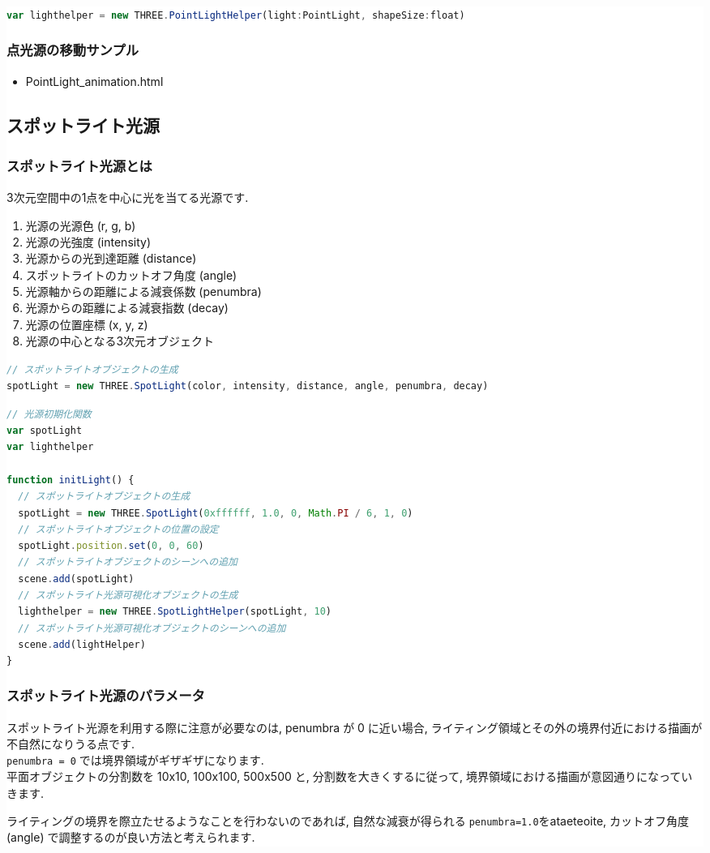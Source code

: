 ```js
var lighthelper = new THREE.PointLightHelper(light:PointLight, shapeSize:float)
```

### 点光源の移動サンプル
- PointLight_animation.html

## スポットライト光源
### スポットライト光源とは
3次元空間中の1点を中心に光を当てる光源です.

1. 光源の光源色 (r, g, b)
2. 光源の光強度 (intensity)
3. 光源からの光到達距離 (distance)
4. スポットライトのカットオフ角度 (angle)
5. 光源軸からの距離による減衰係数 (penumbra)
6. 光源からの距離による減衰指数 (decay)
7. 光源の位置座標 (x, y, z)
8. 光源の中心となる3次元オブジェクト

```js
// スポットライトオブジェクトの生成
spotLight = new THREE.SpotLight(color, intensity, distance, angle, penumbra, decay)
```

```js
// 光源初期化関数
var spotLight
var lighthelper

function initLight() {
  // スポットライトオブジェクトの生成
  spotLight = new THREE.SpotLight(0xffffff, 1.0, 0, Math.PI / 6, 1, 0)
  // スポットライトオブジェクトの位置の設定
  spotLight.position.set(0, 0, 60)
  // スポットライトオブジェクトのシーンへの追加
  scene.add(spotLight)
  // スポットライト光源可視化オブジェクトの生成
  lighthelper = new THREE.SpotLightHelper(spotLight, 10)
  // スポットライト光源可視化オブジェクトのシーンへの追加
  scene.add(lightHelper)
}
```

### スポットライト光源のパラメータ
スポットライト光源を利用する際に注意が必要なのは, penumbra が 0 に近い場合, 
ライティング領域とその外の境界付近における描画が不自然になりうる点です.<br>
`penumbra = 0` では境界領域がギザギザになります.<br>
平面オブジェクトの分割数を 10x10, 100x100, 500x500 と, 分割数を大きくするに従って,
境界領域における描画が意図通りになっていきます.

ライティングの境界を際立たせるようなことを行わないのであれば, 自然な減衰が得られる
`penumbra=1.0`をataeteoite, カットオフ角度 (angle) で調整するのが良い方法と考えられます.
